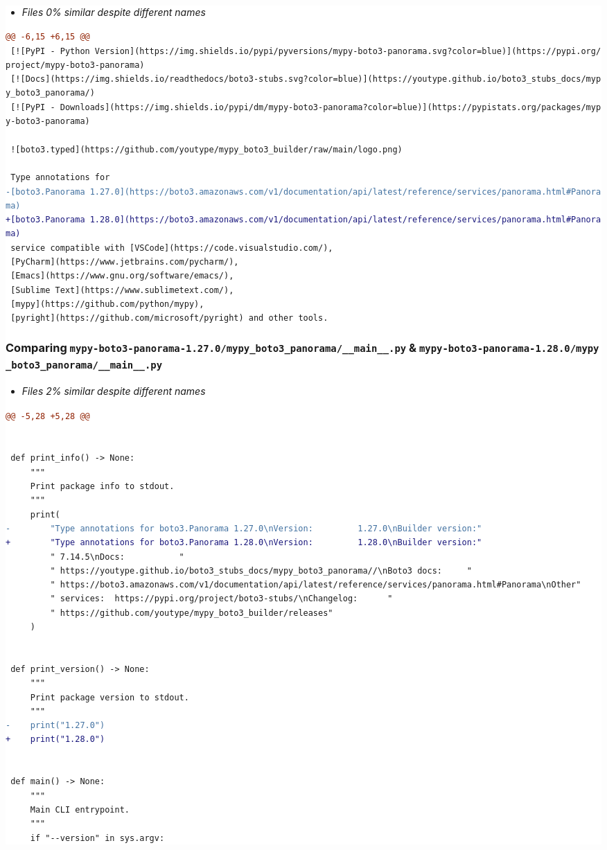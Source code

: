  * *Files 0% similar despite different names*

```diff
@@ -6,15 +6,15 @@
 [![PyPI - Python Version](https://img.shields.io/pypi/pyversions/mypy-boto3-panorama.svg?color=blue)](https://pypi.org/project/mypy-boto3-panorama)
 [![Docs](https://img.shields.io/readthedocs/boto3-stubs.svg?color=blue)](https://youtype.github.io/boto3_stubs_docs/mypy_boto3_panorama/)
 [![PyPI - Downloads](https://img.shields.io/pypi/dm/mypy-boto3-panorama?color=blue)](https://pypistats.org/packages/mypy-boto3-panorama)
 
 ![boto3.typed](https://github.com/youtype/mypy_boto3_builder/raw/main/logo.png)
 
 Type annotations for
-[boto3.Panorama 1.27.0](https://boto3.amazonaws.com/v1/documentation/api/latest/reference/services/panorama.html#Panorama)
+[boto3.Panorama 1.28.0](https://boto3.amazonaws.com/v1/documentation/api/latest/reference/services/panorama.html#Panorama)
 service compatible with [VSCode](https://code.visualstudio.com/),
 [PyCharm](https://www.jetbrains.com/pycharm/),
 [Emacs](https://www.gnu.org/software/emacs/),
 [Sublime Text](https://www.sublimetext.com/),
 [mypy](https://github.com/python/mypy),
 [pyright](https://github.com/microsoft/pyright) and other tools.
```

### Comparing `mypy-boto3-panorama-1.27.0/mypy_boto3_panorama/__main__.py` & `mypy-boto3-panorama-1.28.0/mypy_boto3_panorama/__main__.py`

 * *Files 2% similar despite different names*

```diff
@@ -5,28 +5,28 @@
 
 
 def print_info() -> None:
     """
     Print package info to stdout.
     """
     print(
-        "Type annotations for boto3.Panorama 1.27.0\nVersion:         1.27.0\nBuilder version:"
+        "Type annotations for boto3.Panorama 1.28.0\nVersion:         1.28.0\nBuilder version:"
         " 7.14.5\nDocs:           "
         " https://youtype.github.io/boto3_stubs_docs/mypy_boto3_panorama//\nBoto3 docs:     "
         " https://boto3.amazonaws.com/v1/documentation/api/latest/reference/services/panorama.html#Panorama\nOther"
         " services:  https://pypi.org/project/boto3-stubs/\nChangelog:      "
         " https://github.com/youtype/mypy_boto3_builder/releases"
     )
 
 
 def print_version() -> None:
     """
     Print package version to stdout.
     """
-    print("1.27.0")
+    print("1.28.0")
 
 
 def main() -> None:
     """
     Main CLI entrypoint.
     """
     if "--version" in sys.argv:
```